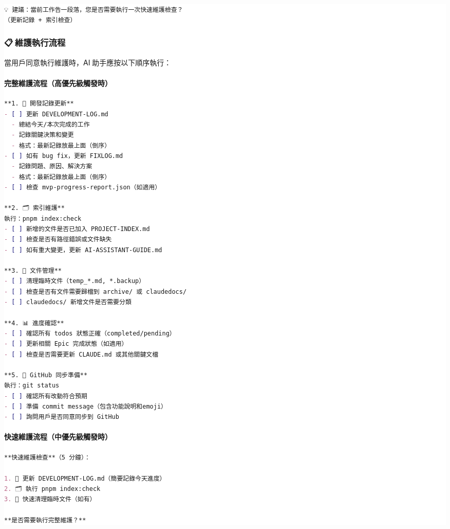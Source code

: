 ```markdown
💡 建議：當前工作告一段落，您是否需要執行一次快速維護檢查？
（更新記錄 + 索引檢查）
```

### 📋 維護執行流程

當用戶同意執行維護時，AI 助手應按以下順序執行：

#### 完整維護流程（高優先級觸發時）

```markdown
**1. 📝 開發記錄更新**
- [ ] 更新 DEVELOPMENT-LOG.md
  - 總結今天/本次完成的工作
  - 記錄關鍵決策和變更
  - 格式：最新記錄放最上面（倒序）
- [ ] 如有 bug fix，更新 FIXLOG.md
  - 記錄問題、原因、解決方案
  - 格式：最新記錄放最上面（倒序）
- [ ] 檢查 mvp-progress-report.json（如適用）

**2. 🗂️ 索引維護**
執行：pnpm index:check
- [ ] 新增的文件是否已加入 PROJECT-INDEX.md
- [ ] 檢查是否有路徑錯誤或文件缺失
- [ ] 如有重大變更，更新 AI-ASSISTANT-GUIDE.md

**3. 📂 文件管理**
- [ ] 清理臨時文件（temp_*.md, *.backup）
- [ ] 檢查是否有文件需要歸檔到 archive/ 或 claudedocs/
- [ ] claudedocs/ 新增文件是否需要分類

**4. 📊 進度確認**
- [ ] 確認所有 todos 狀態正確（completed/pending）
- [ ] 更新相關 Epic 完成狀態（如適用）
- [ ] 檢查是否需要更新 CLAUDE.md 或其他關鍵文檔

**5. 🔄 GitHub 同步準備**
執行：git status
- [ ] 確認所有改動符合預期
- [ ] 準備 commit message（包含功能說明和emoji）
- [ ] 詢問用戶是否同意同步到 GitHub
```

#### 快速維護流程（中優先級觸發時）

```markdown
**快速維護檢查**（5 分鐘）：

1. 📝 更新 DEVELOPMENT-LOG.md（簡要記錄今天進度）
2. 🗂️ 執行 pnpm index:check
3. 📂 快速清理臨時文件（如有）

**是否需要執行完整維護？**
```
